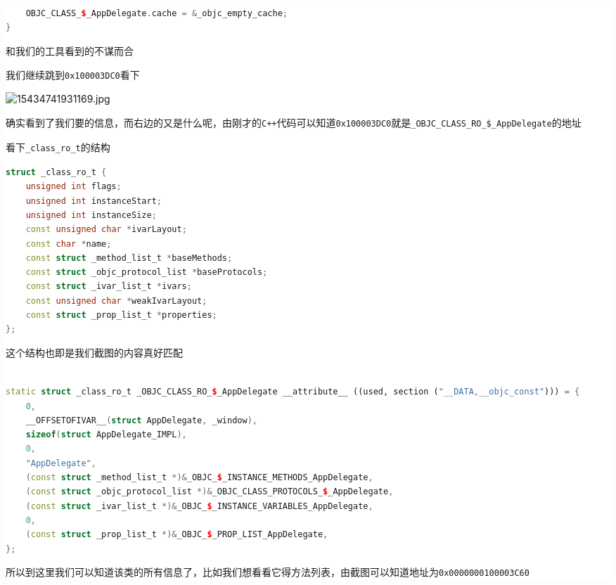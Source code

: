 ```c++
	OBJC_CLASS_$_AppDelegate.cache = &_objc_empty_cache;
}

```

和我们的工具看到的不谋而合

我们继续跳到`0x100003DC0`看下


![15434741931169.jpg](https://upload-images.jianshu.io/upload_images/3279997-36fdbafc0bde7189.jpg?imageMogr2/auto-orient/strip%7CimageView2/2/w/1240)


确实看到了我们要的信息，而右边的又是什么呢，由刚才的`C++`代码可以知道`0x100003DC0`就是`_OBJC_CLASS_RO_$_AppDelegate`的地址

看下`_class_ro_t`的结构

```c++
struct _class_ro_t {
	unsigned int flags;
	unsigned int instanceStart;
	unsigned int instanceSize;
	const unsigned char *ivarLayout;
	const char *name;
	const struct _method_list_t *baseMethods;
	const struct _objc_protocol_list *baseProtocols;
	const struct _ivar_list_t *ivars;
	const unsigned char *weakIvarLayout;
	const struct _prop_list_t *properties;
};


```

这个结构也即是我们截图的内容真好匹配

```c++

static struct _class_ro_t _OBJC_CLASS_RO_$_AppDelegate __attribute__ ((used, section ("__DATA,__objc_const"))) = {
	0, 
	__OFFSETOFIVAR__(struct AppDelegate, _window), 
	sizeof(struct AppDelegate_IMPL), 
	0, 
	"AppDelegate",
	(const struct _method_list_t *)&_OBJC_$_INSTANCE_METHODS_AppDelegate,
	(const struct _objc_protocol_list *)&_OBJC_CLASS_PROTOCOLS_$_AppDelegate,
	(const struct _ivar_list_t *)&_OBJC_$_INSTANCE_VARIABLES_AppDelegate,
	0, 
	(const struct _prop_list_t *)&_OBJC_$_PROP_LIST_AppDelegate,
};


```

所以到这里我们可以知道该类的所有信息了，比如我们想看看它得方法列表，由截图可以知道地址为`0x0000000100003C60`
